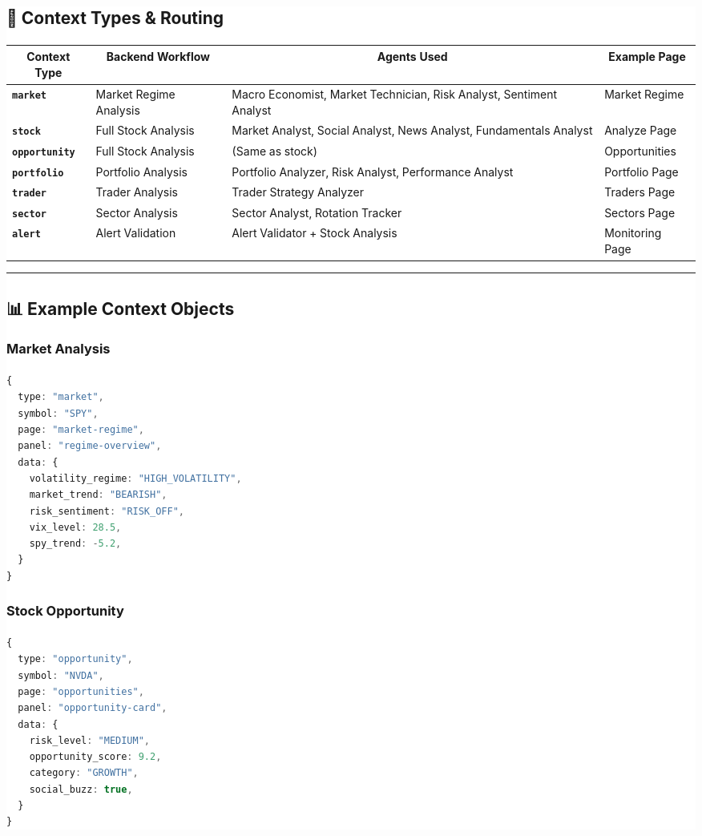 
## 🎨 **Context Types & Routing**

| Context Type | Backend Workflow | Agents Used | Example Page |
|-------------|------------------|-------------|--------------|
| **`market`** | Market Regime Analysis | Macro Economist, Market Technician, Risk Analyst, Sentiment Analyst | Market Regime |
| **`stock`** | Full Stock Analysis | Market Analyst, Social Analyst, News Analyst, Fundamentals Analyst | Analyze Page |
| **`opportunity`** | Full Stock Analysis | (Same as stock) | Opportunities |
| **`portfolio`** | Portfolio Analysis | Portfolio Analyzer, Risk Analyst, Performance Analyst | Portfolio Page |
| **`trader`** | Trader Analysis | Trader Strategy Analyzer | Traders Page |
| **`sector`** | Sector Analysis | Sector Analyst, Rotation Tracker | Sectors Page |
| **`alert`** | Alert Validation | Alert Validator + Stock Analysis | Monitoring Page |

---

## 📊 **Example Context Objects**

### **Market Analysis**
```typescript
{
  type: "market",
  symbol: "SPY",
  page: "market-regime",
  panel: "regime-overview",
  data: {
    volatility_regime: "HIGH_VOLATILITY",
    market_trend: "BEARISH",
    risk_sentiment: "RISK_OFF",
    vix_level: 28.5,
    spy_trend: -5.2,
  }
}
```

### **Stock Opportunity**
```typescript
{
  type: "opportunity",
  symbol: "NVDA",
  page: "opportunities",
  panel: "opportunity-card",
  data: {
    risk_level: "MEDIUM",
    opportunity_score: 9.2,
    category: "GROWTH",
    social_buzz: true,
  }
}
```
